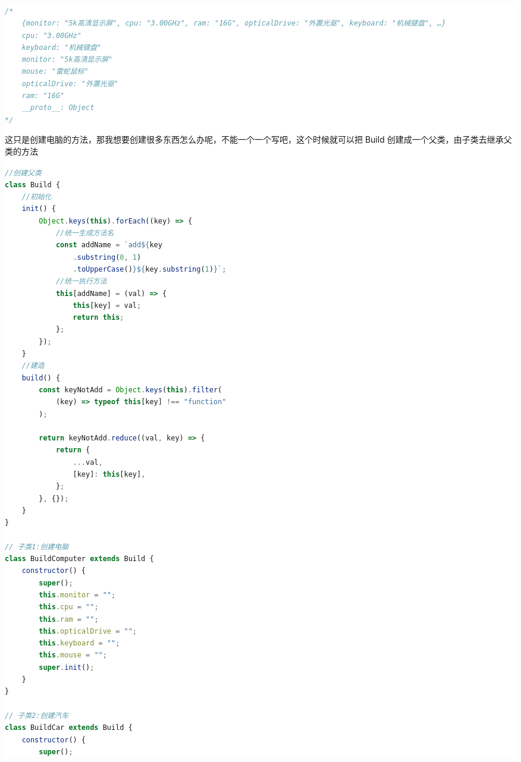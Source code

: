 ```js
/* 
    {monitor: "5k高清显示屏", cpu: "3.00GHz", ram: "16G", opticalDrive: "外置光驱", keyboard: "机械键盘", …}
    cpu: "3.00GHz"
    keyboard: "机械键盘"
    monitor: "5k高清显示屏"
    mouse: "雷蛇鼠标"
    opticalDrive: "外置光驱"
    ram: "16G"
    __proto__: Object
*/
```

这只是创建电脑的方法，那我想要创建很多东西怎么办呢，不能一个一个写吧，这个时候就可以把 Build 创建成一个父类，由子类去继承父类的方法

```js
//创建父类
class Build {
    //初始化
    init() {
        Object.keys(this).forEach((key) => {
            //统一生成方法名
            const addName = `add${key
                .substring(0, 1)
                .toUpperCase()}${key.substring(1)}`;
            //统一执行方法
            this[addName] = (val) => {
                this[key] = val;
                return this;
            };
        });
    }
    //建造
    build() {
        const keyNotAdd = Object.keys(this).filter(
            (key) => typeof this[key] !== "function"
        );

        return keyNotAdd.reduce((val, key) => {
            return {
                ...val,
                [key]: this[key],
            };
        }, {});
    }
}

// 子类1:创建电脑
class BuildComputer extends Build {
    constructor() {
        super();
        this.monitor = "";
        this.cpu = "";
        this.ram = "";
        this.opticalDrive = "";
        this.keyboard = "";
        this.mouse = "";
        super.init();
    }
}

// 子类2:创建汽车
class BuildCar extends Build {
    constructor() {
        super();
```